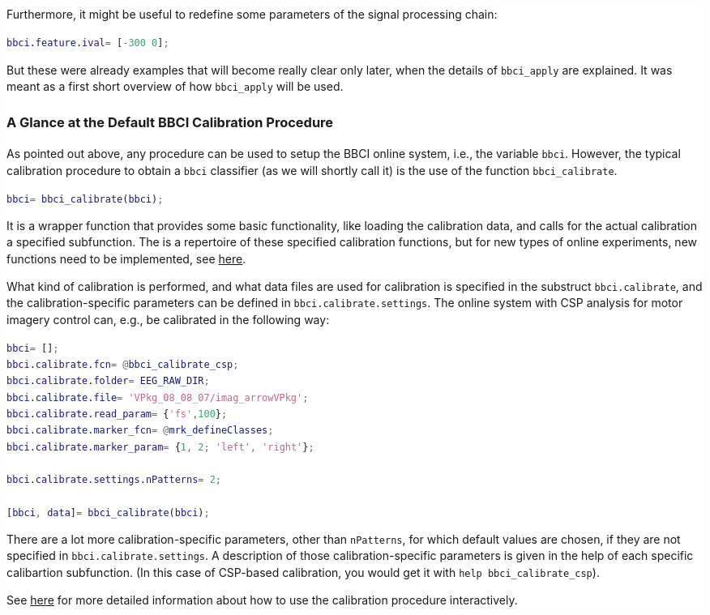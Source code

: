 Furthermore, it might be useful to redefine some parameters of the signal
processing chain:

```matlab
bbci.feature.ival= [-300 0];
```

But these were already examples that will become really clear only later, when
the details of `bbci_apply` are explained. It was meant as a first short
overview of how `bbci_apply` will be used.

### A Glance at the Default BBCI Calibration Procedure

As pointed out above, any procedure can be used to setup the BBCI online system,
i.e., the variable `bbci`. However, the typical calibration procedure to obtain
a `bbci` classifier (as we will shortly call it) is the use of the function
`bbci_calibrate`.

```matlab
bbci= bbci_calibrate(bbci);
```

It is a wrapper function that provides some basic functionality, like loading
the calibration data, and calls for the actual calibration a specified
subfunction. The is a repertoire of these specified calibration functions, but
for new types of online experiments, new functions need to be implemented, see
[here](ToolboxOnlineBbciImplementingCalibration.markdown).

What kind of calibration is performed, and what data files are used for
calibration is specified in the substruct `bbci.calibrate`, and the
calibration-specific parameters can be defined in `bbci.calibrate.settings`. The
online system with CSP analysis for motor imagery control can, e.g., be
calibrated in the following way:

```matlab
bbci= [];
bbci.calibrate.fcn= @bbci_calibrate_csp;
bbci.calibrate.folder= EEG_RAW_DIR;
bbci.calibrate.file= 'VPkg_08_08_07/imag_arrowVPkg';
bbci.calibrate.read_param= {'fs',100};
bbci.calibrate.marker_fcn= @mrk_defineClasses;
bbci.calibrate.marker_param= {1, 2; 'left', 'right'};

bbci.calibrate.settings.nPatterns= 2;

[bbci, data]= bbci_calibrate(bbci);
```

There are a lot more calibration-specific parameters, other than `nPatterns`,
for which default values are chosen, if they are not specified in
`bbci.calibrate.settings`. A description of those calibration-specific
parameters is given in the help of each specific calibartion subfunction. (In
this case of CSP-based calibration, you would get it with `help
bbci_calibrate_csp`).

See [here](ToolboxOnlineForEndUsers.markdown) for more detailed information
about how to use the calibration procedure interactively.
